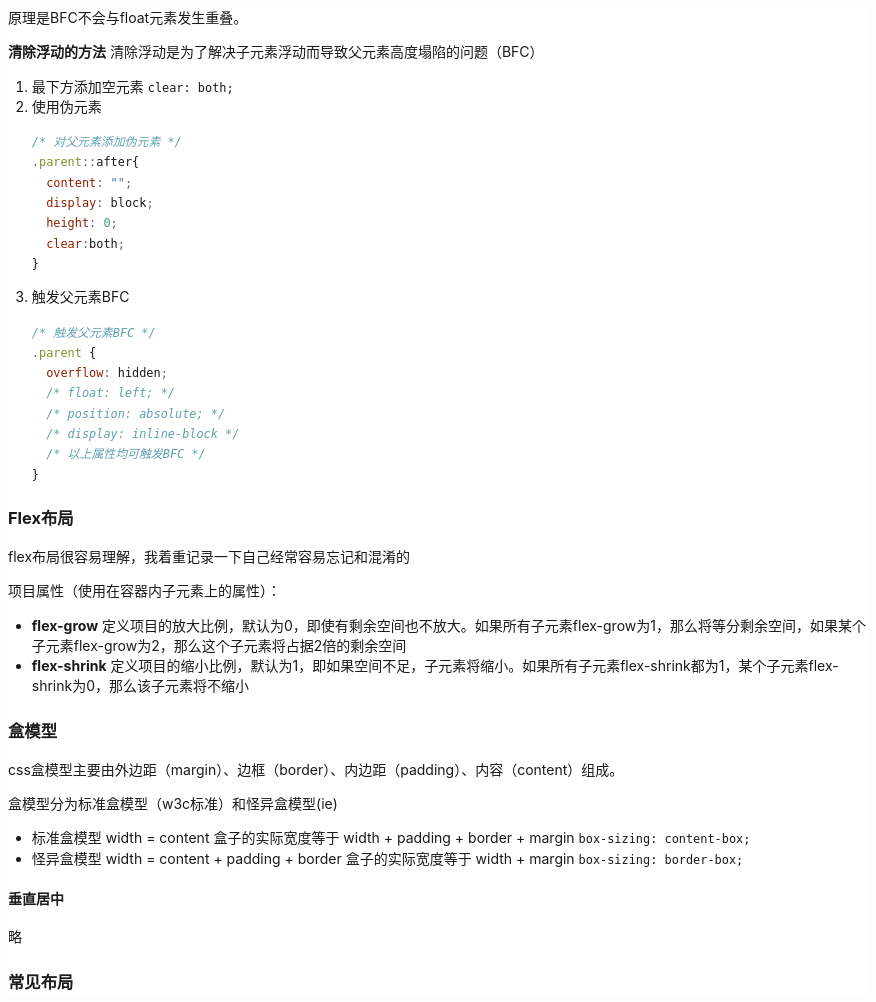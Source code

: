 原理是BFC不会与float元素发生重叠。

**清除浮动的方法**
清除浮动是为了解决子元素浮动而导致父元素高度塌陷的问题（BFC）

1. 最下方添加空元素 `clear: both;`
2. 使用伪元素
    ```javascript
    /* 对父元素添加伪元素 */
    .parent::after{
      content: "";
      display: block;
      height: 0;
      clear:both;
    }
    ```
3. 触发父元素BFC
    ```javascript
    /* 触发父元素BFC */
    .parent {
      overflow: hidden;
      /* float: left; */
      /* position: absolute; */
      /* display: inline-block */
      /* 以上属性均可触发BFC */
    }
    ```

### Flex布局
flex布局很容易理解，我着重记录一下自己经常容易忘记和混淆的

项目属性（使用在容器内子元素上的属性）：

* **flex-grow**
  定义项目的放大比例，默认为0，即使有剩余空间也不放大。如果所有子元素flex-grow为1，那么将等分剩余空间，如果某个子元素flex-grow为2，那么这个子元素将占据2倍的剩余空间
* **flex-shrink**
  定义项目的缩小比例，默认为1，即如果空间不足，子元素将缩小。如果所有子元素flex-shrink都为1，某个子元素flex-shrink为0，那么该子元素将不缩小

### 盒模型
css盒模型主要由外边距（margin）、边框（border）、内边距（padding）、内容（content）组成。

盒模型分为标准盒模型（w3c标准）和怪异盒模型(ie)

* 标准盒模型 width = content
  盒子的实际宽度等于 width + padding + border + margin
  `box-sizing: content-box;`
* 怪异盒模型 width = content + padding + border
  盒子的实际宽度等于 width + margin
  `box-sizing: border-box;`

#### 垂直居中
略

### 常见布局

